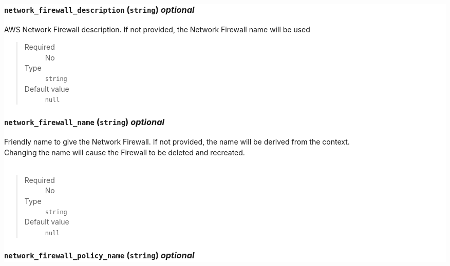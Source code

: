 >


### `network_firewall_description` (`string`) <i>optional</i>


AWS Network Firewall description. If not provided, the Network Firewall name will be used<br/>

>
> <dl>
>   <dt>Required</dt>
>   <dd>No</dd>
>   <dt>Type</dt>
>   <dd>
>   <code>string</code>
>   </dd>
>
>   <dt>Default value</dt>
>   <dd>
>   <code>null</code>
>   </dd>
> </dl>
>


### `network_firewall_name` (`string`) <i>optional</i>


Friendly name to give the Network Firewall. If not provided, the name will be derived from the context.<br/>
Changing the name will cause the Firewall to be deleted and recreated.<br/>
<br/>

>
> <dl>
>   <dt>Required</dt>
>   <dd>No</dd>
>   <dt>Type</dt>
>   <dd>
>   <code>string</code>
>   </dd>
>
>   <dt>Default value</dt>
>   <dd>
>   <code>null</code>
>   </dd>
> </dl>
>


### `network_firewall_policy_name` (`string`) <i>optional</i>

